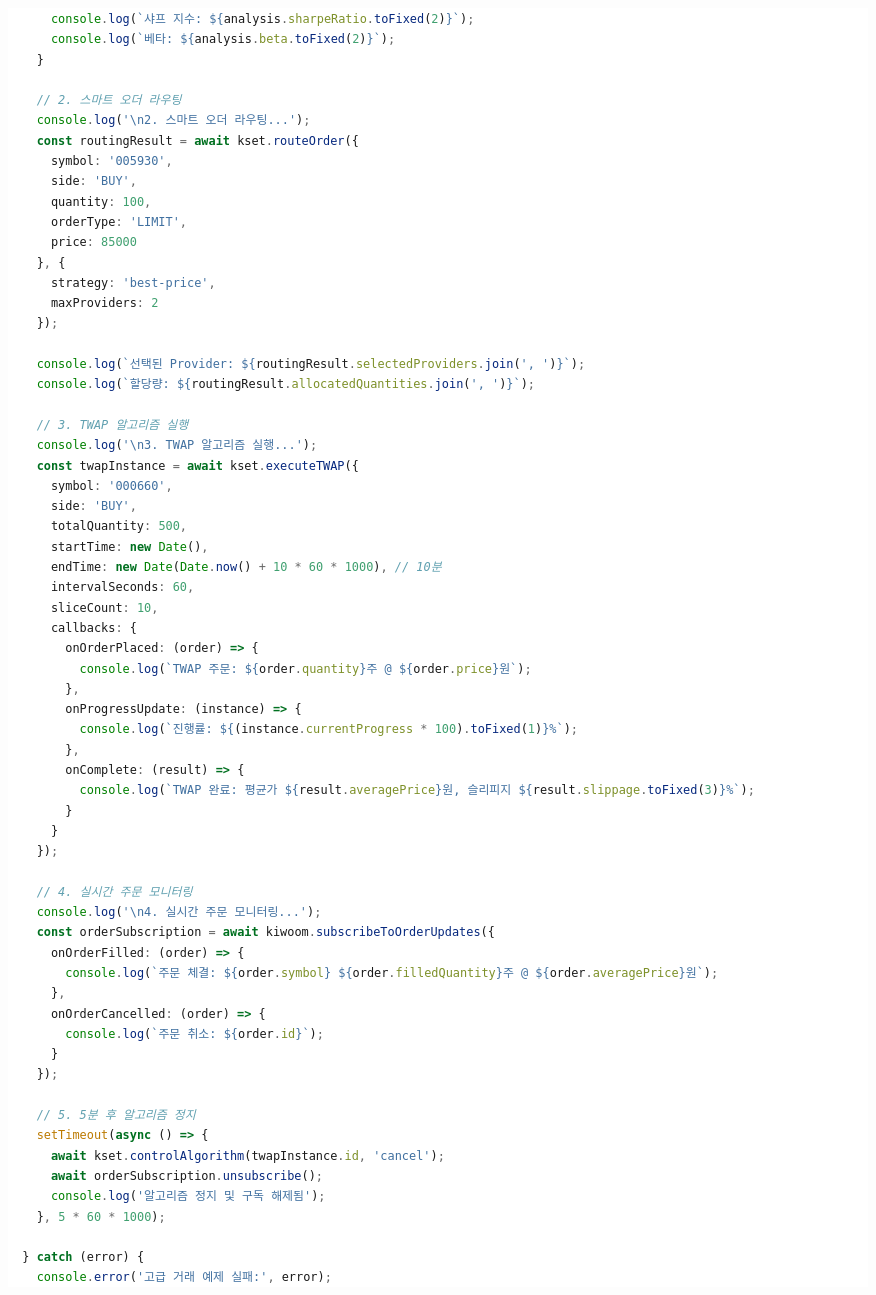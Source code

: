 ```typescript
      console.log(`샤프 지수: ${analysis.sharpeRatio.toFixed(2)}`);
      console.log(`베타: ${analysis.beta.toFixed(2)}`);
    }

    // 2. 스마트 오더 라우팅
    console.log('\n2. 스마트 오더 라우팅...');
    const routingResult = await kset.routeOrder({
      symbol: '005930',
      side: 'BUY',
      quantity: 100,
      orderType: 'LIMIT',
      price: 85000
    }, {
      strategy: 'best-price',
      maxProviders: 2
    });

    console.log(`선택된 Provider: ${routingResult.selectedProviders.join(', ')}`);
    console.log(`할당량: ${routingResult.allocatedQuantities.join(', ')}`);

    // 3. TWAP 알고리즘 실행
    console.log('\n3. TWAP 알고리즘 실행...');
    const twapInstance = await kset.executeTWAP({
      symbol: '000660',
      side: 'BUY',
      totalQuantity: 500,
      startTime: new Date(),
      endTime: new Date(Date.now() + 10 * 60 * 1000), // 10분
      intervalSeconds: 60,
      sliceCount: 10,
      callbacks: {
        onOrderPlaced: (order) => {
          console.log(`TWAP 주문: ${order.quantity}주 @ ${order.price}원`);
        },
        onProgressUpdate: (instance) => {
          console.log(`진행률: ${(instance.currentProgress * 100).toFixed(1)}%`);
        },
        onComplete: (result) => {
          console.log(`TWAP 완료: 평균가 ${result.averagePrice}원, 슬리피지 ${result.slippage.toFixed(3)}%`);
        }
      }
    });

    // 4. 실시간 주문 모니터링
    console.log('\n4. 실시간 주문 모니터링...');
    const orderSubscription = await kiwoom.subscribeToOrderUpdates({
      onOrderFilled: (order) => {
        console.log(`주문 체결: ${order.symbol} ${order.filledQuantity}주 @ ${order.averagePrice}원`);
      },
      onOrderCancelled: (order) => {
        console.log(`주문 취소: ${order.id}`);
      }
    });

    // 5. 5분 후 알고리즘 정지
    setTimeout(async () => {
      await kset.controlAlgorithm(twapInstance.id, 'cancel');
      await orderSubscription.unsubscribe();
      console.log('알고리즘 정지 및 구독 해제됨');
    }, 5 * 60 * 1000);

  } catch (error) {
    console.error('고급 거래 예제 실패:', error);
```